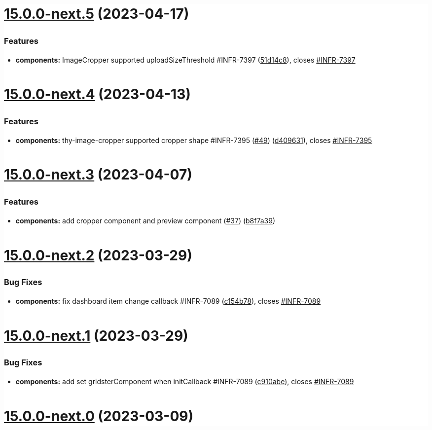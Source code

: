 # [15.0.0-next.5](https://github.com/tethys-org/libs/compare/v15.0.0-next.4...v15.0.0-next.5) (2023-04-17)

### Features

- **components:** ImageCropper supported uploadSizeThreshold #INFR-7397 ([51d14c8](https://github.com/tethys-org/libs/commit/51d14c8c58c2856803ca5c0c89b61a342e8de6b5)), closes [#INFR-7397](https://github.com/tethys-org/libs/issues/INFR-7397)

# [15.0.0-next.4](https://github.com/tethys-org/libs/compare/v15.0.0-next.3...v15.0.0-next.4) (2023-04-13)

### Features

- **components:** thy-image-cropper supported cropper shape #INFR-7395 ([#49](https://github.com/tethys-org/libs/issues/49)) ([d409631](https://github.com/tethys-org/libs/commit/d40963191d73bd4172b5929ad143202ae8e52f7d)), closes [#INFR-7395](https://github.com/tethys-org/libs/issues/INFR-7395)

# [15.0.0-next.3](https://github.com/tethys-org/libs/compare/v15.0.0-next.2...v15.0.0-next.3) (2023-04-07)

### Features

- **components:** add cropper component and preview component ([#37](https://github.com/tethys-org/libs/issues/37)) ([b8f7a39](https://github.com/tethys-org/libs/commit/b8f7a393d1bfb0a6dbdf41e4b78ac42caca5dfd1))

# [15.0.0-next.2](https://github.com/tethys-org/libs/compare/v15.0.0-next.1...v15.0.0-next.2) (2023-03-29)

### Bug Fixes

- **components:** fix dashboard item change callback #INFR-7089 ([c154b78](https://github.com/tethys-org/libs/commit/c154b7810940149e14c3bca2c8480fa180a57542)), closes [#INFR-7089](https://github.com/tethys-org/libs/issues/INFR-7089)

# [15.0.0-next.1](https://github.com/tethys-org/libs/compare/v15.0.0-next.0...v15.0.0-next.1) (2023-03-29)

### Bug Fixes

- **components:** add set gridsterComponent when initCallback #INFR-7089 ([c910abe](https://github.com/tethys-org/libs/commit/c910abe14560d9d37d693bd123016421429f658a)), closes [#INFR-7089](https://github.com/tethys-org/libs/issues/INFR-7089)

# [15.0.0-next.0](https://github.com/tethys-org/libs/compare/v14.0.0-next.6...v15.0.0-next.0) (2023-03-09)
